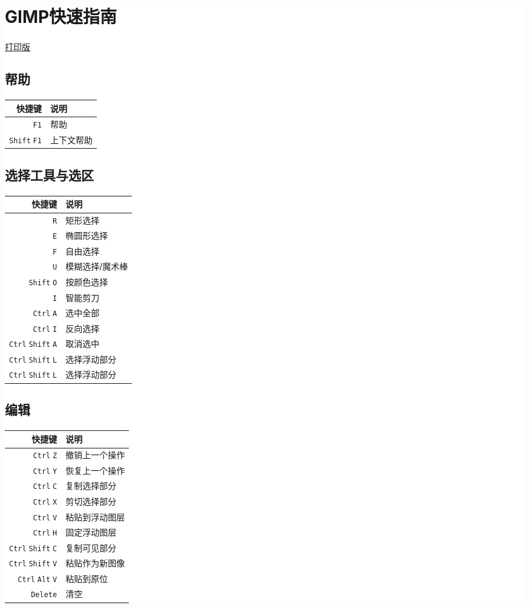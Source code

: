 # GIMP快速指南

[打印版](./res/GIMP-keys.pdf)

## 帮助

|快捷键|说明|
|-:|:-|
|`F1`|帮助|
|`Shift` `F1`|上下文帮助|

## 选择工具与选区

|快捷键|说明|
|-:|:-|
|`R`|矩形选择|
|`E`|椭圆形选择|
|`F`|自由选择|
|`U`|模糊选择/魔术棒|
|`Shift` `O`|按颜色选择|
|`I`|智能剪刀|
|`Ctrl` `A`|选中全部|
|`Ctrl` `I`|反向选择|
|`Ctrl` `Shift` `A`|取消选中|
|`Ctrl` `Shift` `L`|选择浮动部分|
|`Ctrl` `Shift` `L`|选择浮动部分|

## 编辑
|快捷键|说明|
|-:|:-|
|`Ctrl` `Z`|撤销上一个操作|
|`Ctrl` `Y`|恢复上一个操作|
|`Ctrl` `C`|复制选择部分|
|`Ctrl` `X`|剪切选择部分|
|`Ctrl` `V`|粘贴到浮动图层|
|`Ctrl` `H`|固定浮动图层|
|`Ctrl` `Shift` `C`|复制可见部分|
|`Ctrl` `Shift` `V`|粘贴作为新图像|
|`Ctrl` `Alt` `V`|粘贴到原位|
|`Delete`|清空|